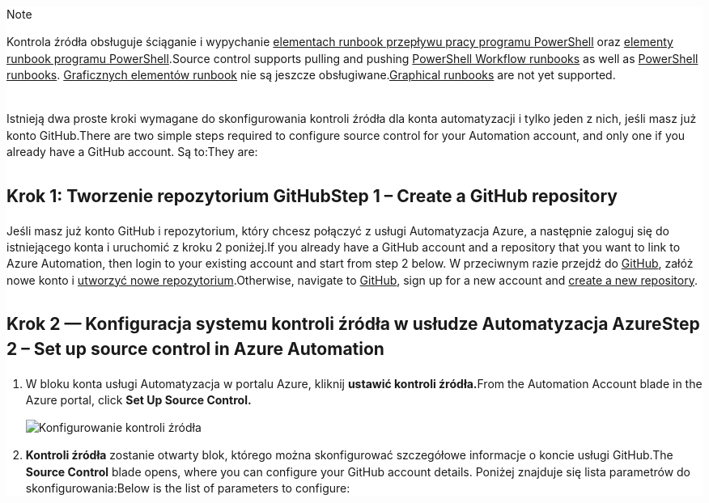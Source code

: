 > [!NOTE]
> <span data-ttu-id="ab7f8-110">Kontrola źródła obsługuje ściąganie i wypychanie [elementach runbook przepływu pracy programu PowerShell](automation-runbook-types.md#powershell-workflow-runbooks) oraz [elementy runbook programu PowerShell](automation-runbook-types.md#powershell-runbooks).</span><span class="sxs-lookup"><span data-stu-id="ab7f8-110">Source control supports pulling and pushing [PowerShell Workflow runbooks](automation-runbook-types.md#powershell-workflow-runbooks) as well as [PowerShell runbooks](automation-runbook-types.md#powershell-runbooks).</span></span> <span data-ttu-id="ab7f8-111">[Graficznych elementów runbook](automation-runbook-types.md#graphical-runbooks) nie są jeszcze obsługiwane.</span><span class="sxs-lookup"><span data-stu-id="ab7f8-111">[Graphical runbooks](automation-runbook-types.md#graphical-runbooks) are not yet supported.</span></span><br><br>
> 
> 

<span data-ttu-id="ab7f8-112">Istnieją dwa proste kroki wymagane do skonfigurowania kontroli źródła dla konta automatyzacji i tylko jeden z nich, jeśli masz już konto GitHub.</span><span class="sxs-lookup"><span data-stu-id="ab7f8-112">There are two simple steps required to configure source control for your Automation account, and only one if you already have a GitHub account.</span></span> <span data-ttu-id="ab7f8-113">Są to:</span><span class="sxs-lookup"><span data-stu-id="ab7f8-113">They are:</span></span>

## <a name="step-1--create-a-github-repository"></a><span data-ttu-id="ab7f8-114">Krok 1: Tworzenie repozytorium GitHub</span><span class="sxs-lookup"><span data-stu-id="ab7f8-114">Step 1 – Create a GitHub repository</span></span>
<span data-ttu-id="ab7f8-115">Jeśli masz już konto GitHub i repozytorium, który chcesz połączyć z usługi Automatyzacja Azure, a następnie zaloguj się do istniejącego konta i uruchomić z kroku 2 poniżej.</span><span class="sxs-lookup"><span data-stu-id="ab7f8-115">If you already have a GitHub account and a repository that you want to link to Azure Automation, then login to your existing account and start from step 2 below.</span></span> <span data-ttu-id="ab7f8-116">W przeciwnym razie przejdź do [GitHub](https://github.com/), załóż nowe konto i [utworzyć nowe repozytorium](https://help.github.com/articles/create-a-repo/).</span><span class="sxs-lookup"><span data-stu-id="ab7f8-116">Otherwise, navigate to [GitHub](https://github.com/), sign up for a new account and [create a new repository](https://help.github.com/articles/create-a-repo/).</span></span>

## <a name="step-2--set-up-source-control-in-azure-automation"></a><span data-ttu-id="ab7f8-117">Krok 2 — Konfiguracja systemu kontroli źródła w usłudze Automatyzacja Azure</span><span class="sxs-lookup"><span data-stu-id="ab7f8-117">Step 2 – Set up source control in Azure Automation</span></span>
1. <span data-ttu-id="ab7f8-118">W bloku konta usługi Automatyzacja w portalu Azure, kliknij **ustawić kontroli źródła.**</span><span class="sxs-lookup"><span data-stu-id="ab7f8-118">From the Automation Account blade in the Azure portal, click **Set Up Source Control.**</span></span> 
   
    ![Konfigurowanie kontroli źródła](media/automation-source-control-integration/automation_01_SetUpSourceControl.png)
2. <span data-ttu-id="ab7f8-120">**Kontroli źródła** zostanie otwarty blok, którego można skonfigurować szczegółowe informacje o koncie usługi GitHub.</span><span class="sxs-lookup"><span data-stu-id="ab7f8-120">The **Source Control** blade opens, where you can configure your GitHub account details.</span></span> <span data-ttu-id="ab7f8-121">Poniżej znajduje się lista parametrów do skonfigurowania:</span><span class="sxs-lookup"><span data-stu-id="ab7f8-121">Below is the list of parameters to configure:</span></span>  
   